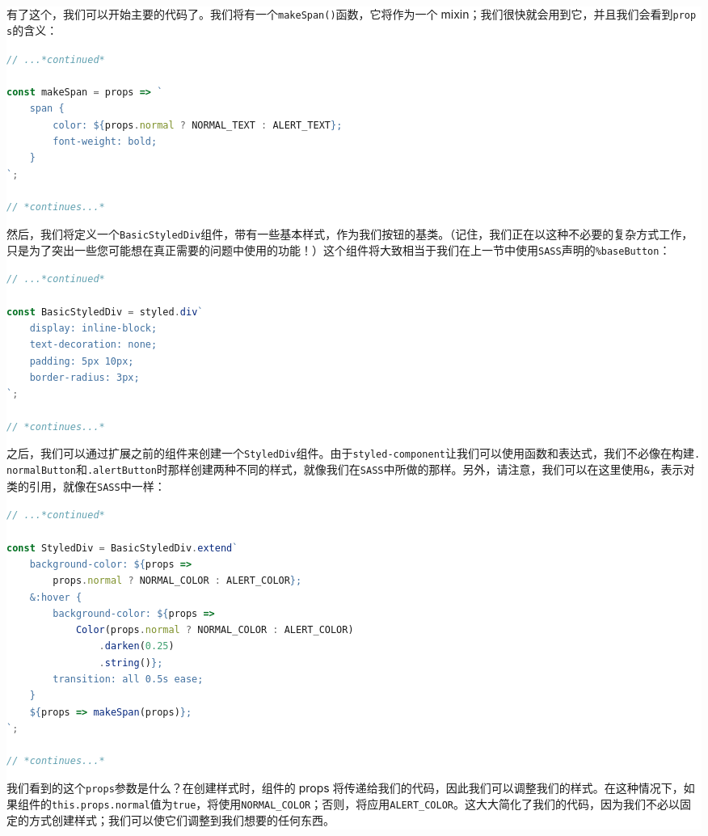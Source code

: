 有了这个，我们可以开始主要的代码了。我们将有一个`makeSpan()`函数，它将作为一个 mixin；我们很快就会用到它，并且我们会看到`props`的含义：

```js
// ...*continued*

const makeSpan = props => `
    span {
        color: ${props.normal ? NORMAL_TEXT : ALERT_TEXT};
        font-weight: bold;
    }
`;

// *continues...*
```

然后，我们将定义一个`BasicStyledDiv`组件，带有一些基本样式，作为我们按钮的基类。（记住，我们正在以这种不必要的复杂方式工作，只是为了突出一些您可能想在真正需要的问题中使用的功能！）这个组件将大致相当于我们在上一节中使用`SASS`声明的`%baseButton`：

```js
// ...*continued*

const BasicStyledDiv = styled.div`
    display: inline-block;
    text-decoration: none;
    padding: 5px 10px;
    border-radius: 3px;
`;

// *continues...*
```

之后，我们可以通过扩展之前的组件来创建一个`StyledDiv`组件。由于`styled-component`让我们可以使用函数和表达式，我们不必像在构建`.normalButton`和`.alertButton`时那样创建两种不同的样式，就像我们在`SASS`中所做的那样。另外，请注意，我们可以在这里使用`&`，表示对类的引用，就像在`SASS`中一样：

```js
// ...*continued*

const StyledDiv = BasicStyledDiv.extend`
    background-color: ${props =>
        props.normal ? NORMAL_COLOR : ALERT_COLOR};
    &:hover {
        background-color: ${props =>
            Color(props.normal ? NORMAL_COLOR : ALERT_COLOR)
                .darken(0.25)
                .string()};
        transition: all 0.5s ease;
    }
    ${props => makeSpan(props)};
`;

// *continues...*
```

我们看到的这个`props`参数是什么？在创建样式时，组件的 props 将传递给我们的代码，因此我们可以调整我们的样式。在这种情况下，如果组件的`this.props.normal`值为`true`，将使用`NORMAL_COLOR`；否则，将应用`ALERT_COLOR`。这大大简化了我们的代码，因为我们不必以固定的方式创建样式；我们可以使它们调整到我们想要的任何东西。

